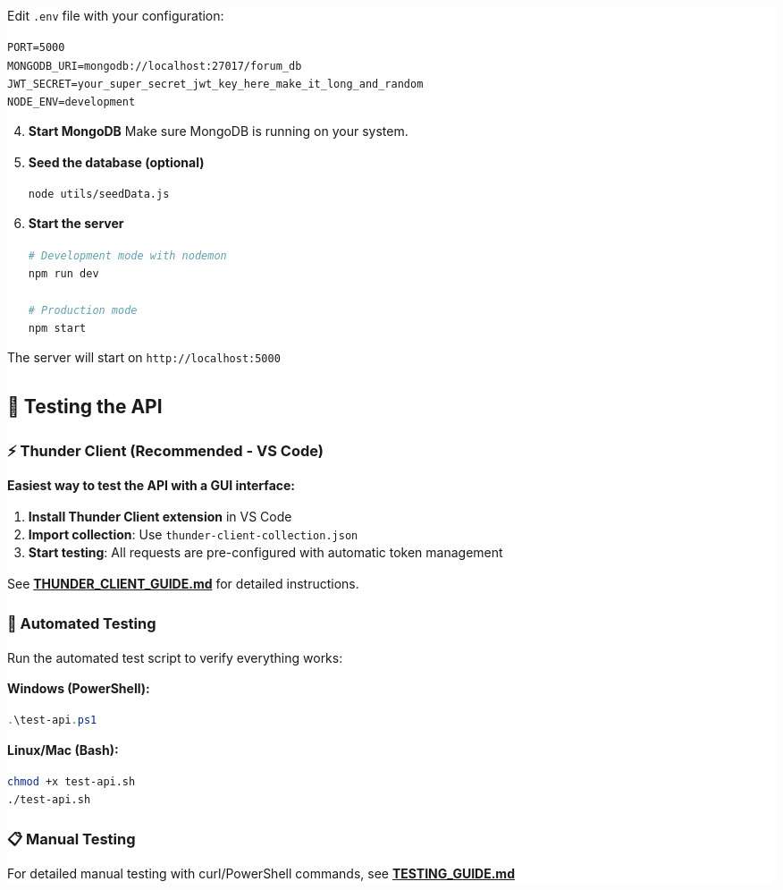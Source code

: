    Edit `.env` file with your configuration:
   ```
   PORT=5000
   MONGODB_URI=mongodb://localhost:27017/forum_db
   JWT_SECRET=your_super_secret_jwt_key_here_make_it_long_and_random
   NODE_ENV=development
   ```

4. **Start MongoDB**
   Make sure MongoDB is running on your system.

5. **Seed the database (optional)**
   ```bash
   node utils/seedData.js
   ```

6. **Start the server**
   ```bash
   # Development mode with nodemon
   npm run dev
   
   # Production mode
   npm start
   ```

The server will start on `http://localhost:5000`

## 🧪 Testing the API

### ⚡ Thunder Client (Recommended - VS Code)
**Easiest way to test the API with a GUI interface:**

1. **Install Thunder Client extension** in VS Code
2. **Import collection**: Use `thunder-client-collection.json`
3. **Start testing**: All requests are pre-configured with automatic token management

See **[THUNDER_CLIENT_GUIDE.md](THUNDER_CLIENT_GUIDE.md)** for detailed instructions.

### 🤖 Automated Testing
Run the automated test script to verify everything works:

**Windows (PowerShell):**
```powershell
.\test-api.ps1
```

**Linux/Mac (Bash):**
```bash
chmod +x test-api.sh
./test-api.sh
```

### 📋 Manual Testing
For detailed manual testing with curl/PowerShell commands, see **[TESTING_GUIDE.md](TESTING_GUIDE.md)**
